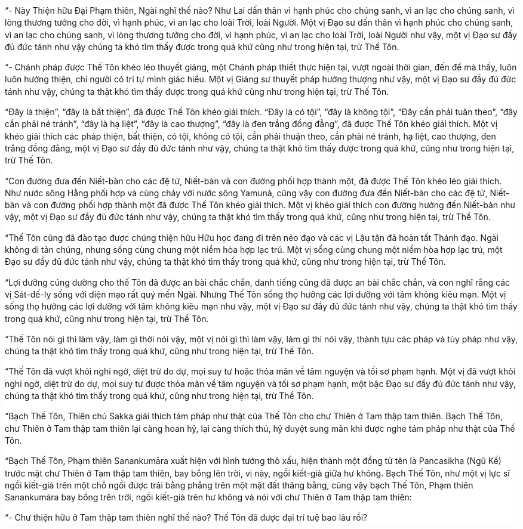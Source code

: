 “- Này Thiện hữu Ðại Phạm thiên, Ngài nghĩ thế nào? Như Lai dấn thân vì hạnh phúc cho chúng sanh, vì an lạc cho chúng sanh, vì lòng thương tưởng cho đời, vì hạnh phúc, vì an lạc cho loài Trời, loài Người. Một vị Ðạo sư dấn thân vì hạnh phúc cho chúng sanh, vì an lạc cho chúng sanh, vì lòng thương tưởng cho đời, vì hạnh phúc, vì an lạc cho loài Trời, loài Người như vậy, một vị Ðạo sư đầy đủ đức tánh như vậy chúng ta khó tìm thấy được trong quá khứ cũng như trong hiện tại, trừ Thế Tôn.

“- Chánh pháp được Thế Tôn khéo léo thuyết giảng, một Chánh pháp thiết thực hiện tại, vượt ngoài thời gian, đến để mà thấy, luôn luôn hướng thiện, chỉ người có trí tự mình giác hiểu. Một vị Giảng sư thuyết pháp hướng thượng như vậy, một vị Ðạo sư đầy đủ đức tánh như vậy, chúng ta thật khó tìm thấy được trong quá khứ cũng như trong hiện tại, trừ Thế Tôn.

“Ðây là thiện”, “đây là bất thiện”, đã được Thế Tôn khéo giải thích. “Ðây là có tội”, “đây là không tội”, “Ðây cần phải tuân theo”, “đây cần phải né tránh”, “đây là hạ liệt”, “đây là cao thượng”, “đây là đen trắng đồng đẳng”, đã được Thế Tôn khéo giải thích. Một vị khéo giải thích các pháp thiện, bất thiện, có tội, không có tội, cần phải thuận theo, cần phải né tránh, hạ liệt, cao thượng, đen trắng đồng đẳng, một vị Ðạo sư đầy đủ đức tánh như vậy, chúng ta thật khó tìm thấy được trong quá khứ, cũng như trong hiện tại, trừ Thế Tôn.

“Con đường đưa đến Niết-bàn cho các đệ tử, Niết-bàn và con đường phối hợp thành một, đã được Thế Tôn khéo léo giải thích. Như nước sông Hằng phối hợp và cùng chảy với nước sông Yamunà, cũng vậy con đường đưa đến Niết-bàn cho các đệ tử, Niết-bàn và con đường phối hợp thành một đã được Thế Tôn khéo giải thích. Một vị khéo giải thích con đường hướng đến Niết-bàn như vậy, một vị Ðạo sư đầy đủ đức tánh như vậy, chúng ta thật khó tìm thấy trong quá khứ, cũng như trong hiện tại, trừ Thế Tôn.

“Thế Tôn cũng đã đào tạo được chúng thiện hữu Hữu học đang đi trên nẻo đạo và các vị Lậu tận đã hoàn tất Thánh đạo. Ngài không di tản chúng, nhưng sống cùng chung một niềm hòa hợp lạc trú. Một vị sống cùng chung một niềm hòa hợp lạc trú, một Ðạo sư đầy đủ đức tánh như vậy, chúng ta thật khó tìm thấy trong quá khứ, cũng như trong hiện tại, trừ Thế Tôn.

“Lợi dưỡng cúng dường cho thế Tôn đã được an bài chắc chắn, danh tiếng cũng đã được an bài chắc chắn, và con nghĩ rằng các vị Sát-đế-lỵ sống với diện mạo rất quý mến Ngài. Nhưng Thế Tôn sống thọ hưởng các lợi dưỡng với tâm không kiêu mạn. Một vị sống thọ hưởng các lợi dưỡng với tâm không kiêu mạn như vậy, một vị Ðạo sư đầy đủ đức tánh như vậy, chúng ta thật khó tìm thấy trong quá khứ, cũng như trong hiện tại, trừ Thế Tôn.

“Thế Tôn nói gì thì làm vậy, làm gì thời nói vậy, một vị nói gì thì làm vậy, làm gì thì nói vậy, thành tựu các pháp và tùy pháp như vậy, chúng ta thật khó tìm thấy trong quá khứ, cũng như trong hiện tại, trừ Thế Tôn.

“Thế Tôn đã vượt khỏi nghi ngờ, diệt trừ do dự, mọi suy tư hoặc thỏa mãn về tâm nguyện và tối sơ phạm hạnh. Một vị đã vượt khỏi nghi ngờ, diệt trừ do dự, mọi suy tư được thỏa mãn về tâm nguyện và tối sơ phạm hạnh, một bậc Ðạo sư đầy đủ đức tánh như vậy, chúng ta thật khó tìm thấy trong quá khứ, cũng như trong hiện tại, trừ Thế Tôn.

“Bạch Thế Tôn, Thiên chủ Sakka giải thích tám pháp như thật của Thế Tôn cho chư Thiên ở Tam thập tam thiên. Bạch Thế Tôn, chư Thiên ở Tam thập tam thiên lại càng hoan hỷ, lại càng thích thú, hỷ duyệt sung mãn khi được nghe tám pháp như thật của Thế Tôn.

“Bạch Thế Tôn, Phạm thiên Sanankumāra xuất hiện với hình tướng thô xấu, hiện thành một đồng tử tên là Pancasikha (Ngũ Kế) trước mặt chư Thiên ở Tam thập tam thiên, bay bổng lên trời, vị này, ngồi kiết-già giữa hư không. Bạch Thế Tôn, như một vị lực sĩ ngồi kiết-già trên một chỗ ngồi được trải bằng phẳng trên một mặt đất thăng bằng, cũng vậy bạch Thế Tôn, Phạm thiên Sanankumāra bay bổng trên trời, ngồi kiết-già trên hư không và nói với chư Thiên ở Tam thập tam thiên:

“- Chư thiện hữu ở Tam thập tam thiên nghĩ thế nào? Thế Tôn đã được đại trí tuệ bao lâu rồi?
